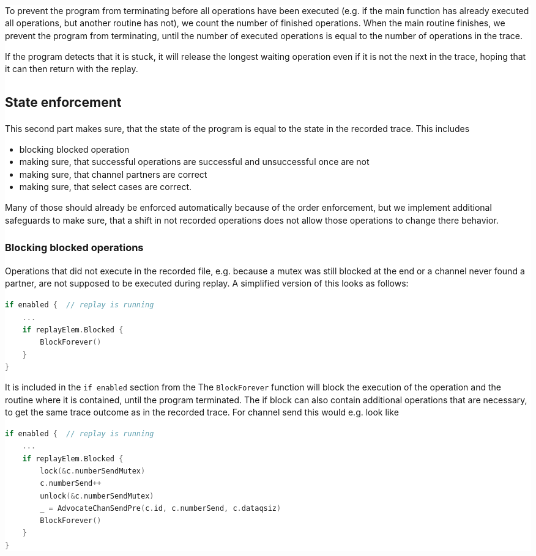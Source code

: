 To prevent the program from terminating before all operations have been executed
(e.g. if the main function has already executed all operations, but another
routine has not), we count the number of finished operations. When the
main routine finishes, we prevent the program from terminating, until the number
of executed operations is equal to the number of operations in the trace.

If the program detects that it is stuck, it will release the longest waiting
operation even if it is not the next in the trace, hoping that it can then
return with the replay.



## State enforcement
This second part makes sure, that the state of the program is equal to the state
in the recorded trace. This includes

- blocking blocked operation
- making sure, that successful operations are successful and unsuccessful once are not
- making sure, that channel partners are correct
- making sure, that select cases are correct.

Many of those should already be enforced automatically because of the order enforcement, but we implement additional safeguards to make sure, that a shift in
not recorded operations does not allow those operations to change there behavior.

### Blocking blocked operations
Operations that did not execute in the recorded file, e.g. because a mutex was
still blocked at the end or a channel never found a partner, are not supposed to
be executed during replay. A simplified version of this looks as follows:
```go
if enabled {  // replay is running
    ...
    if replayElem.Blocked {
        BlockForever()
    }
}
```
It is included in the `if enabled` section from the
The `BlockForever` function will block the execution of the operation and the
routine where it is contained, until the program terminated. The if block can
also contain additional operations that are necessary, to get the same trace
outcome as in the recorded trace. For channel send this would e.g. look like
```go
if enabled {  // replay is running
    ...
    if replayElem.Blocked {
        lock(&c.numberSendMutex)
        c.numberSend++
        unlock(&c.numberSendMutex)
        _ = AdvocateChanSendPre(c.id, c.numberSend, c.dataqsiz)
        BlockForever()
    }
}
```

